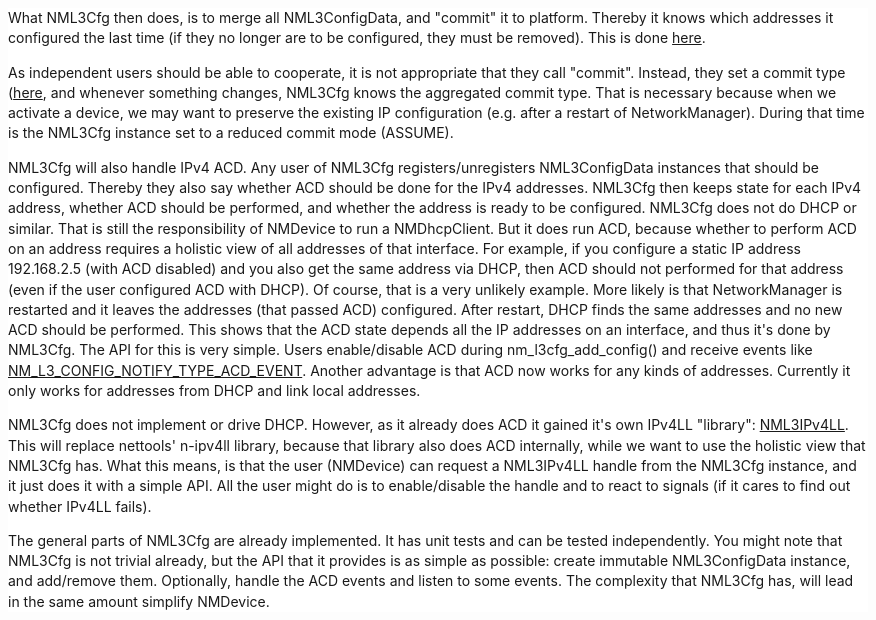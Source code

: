 What NML3Cfg then does, is to merge all NML3ConfigData, and "commit" it to platform. Thereby it knows
which addresses it configured the last time (if they no longer are to be configured, they must be removed).
This is done [here](https://gitlab.freedesktop.org/NetworkManager/NetworkManager/-/blob/6b64fac06d2f6e0d9fa530ebb1ab28d53a1c5d03/src/core/nm-l3cfg.c#L3442).

As independent users should be able to cooperate, it is not appropriate that they call "commit".
Instead, they set a commit type ([here](https://gitlab.freedesktop.org/NetworkManager/NetworkManager/-/blob/6b64fac06d2f6e0d9fa530ebb1ab28d53a1c5d03/src/core/nm-l3cfg.c#L3476),
and whenever something changes, NML3Cfg knows the aggregated commit type. That is necessary
because when we activate a device, we may want to preserve the existing IP configuration (e.g. after
a restart of NetworkManager). During that time is the NML3Cfg instance set to a reduced commit
mode (ASSUME).

NML3Cfg will also handle IPv4 ACD. Any user of NML3Cfg registers/unregisters NML3ConfigData instances
that should be configured. Thereby they also say whether ACD should be done for the IPv4 addresses.
NML3Cfg then keeps state for each IPv4 address, whether ACD should be performed, and whether the
address is ready to be configured. NML3Cfg does not do DHCP or similar. That is still the responsibility
of NMDevice to run a NMDhcpClient. But it does run ACD, because whether to perform ACD on an address
requires a holistic view of all addresses of that interface. For example, if you configure a static
IP address 192.168.2.5 (with ACD disabled) and you also get the same address via DHCP, then ACD should
not performed for that address (even if the user configured ACD with DHCP). Of course, that is a very
unlikely example. More likely is that NetworkManager is restarted and it leaves the addresses (that passed
ACD) configured. After restart, DHCP finds the same addresses and no new ACD should be performed. This shows
that the ACD state depends all the IP addresses on an interface,
and thus it's done by NML3Cfg. The API for this is very simple. Users enable/disable ACD during nm_l3cfg_add_config()
and receive events like [NM_L3_CONFIG_NOTIFY_TYPE_ACD_EVENT](https://gitlab.freedesktop.org/NetworkManager/NetworkManager/-/blob/6b64fac06d2f6e0d9fa530ebb1ab28d53a1c5d03/src/core/nm-l3cfg.c#L303).
Another advantage is that ACD now works for any kinds of addresses. Currently it only works for addresses
from DHCP and link local addresses.

NML3Cfg does not implement or drive DHCP. However, as it already does ACD it gained it's own IPv4LL
"library": [NML3IPv4LL](https://gitlab.freedesktop.org/NetworkManager/NetworkManager/-/blob/6b64fac06d2f6e0d9fa530ebb1ab28d53a1c5d03/src/core/nm-l3cfg.c#L3624).
This will replace nettools' n-ipv4ll library, because that library also does ACD internally, while we want
to use the holistic view that NML3Cfg has. What this means, is that the user (NMDevice)
can request a NML3IPv4LL handle from the NML3Cfg instance, and it just does it with a simple API.
All the user might do is to enable/disable the handle and to react to signals (if it cares to find
out whether IPv4LL fails).

The general parts of NML3Cfg are already implemented. It has unit tests and can be tested independently.
You might note that NML3Cfg is not trivial already, but the API that it provides is as simple as possible:
create immutable NML3ConfigData instance, and add/remove them. Optionally, handle the ACD events and
listen to some events. The complexity that NML3Cfg has, will lead in the same amount simplify NMDevice.
